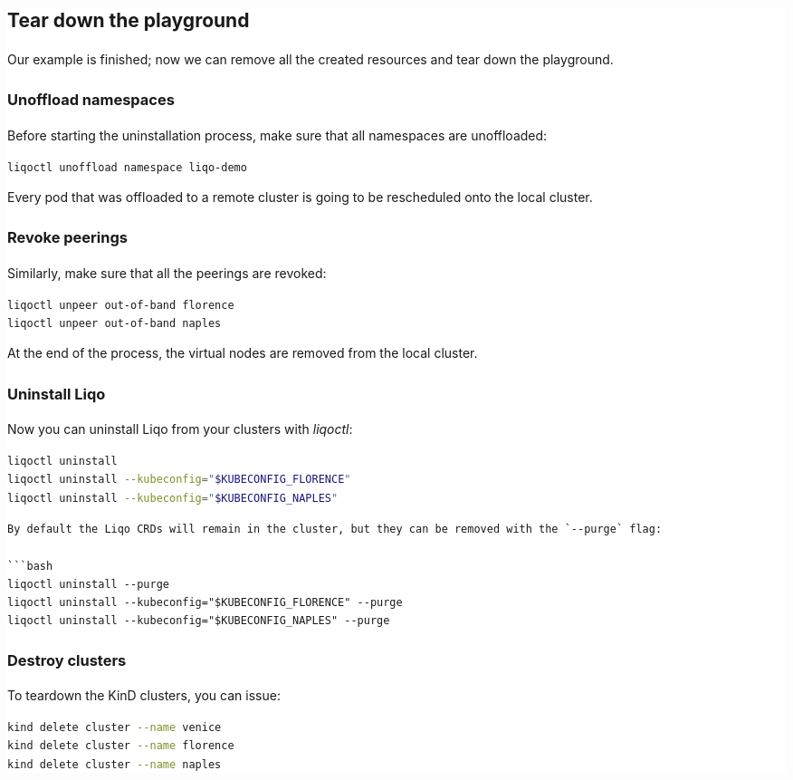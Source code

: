 ## Tear down the playground

Our example is finished; now we can remove all the created resources and tear down the playground.

### Unoffload namespaces

Before starting the uninstallation process, make sure that all namespaces are unoffloaded:

```bash
liqoctl unoffload namespace liqo-demo
```

Every pod that was offloaded to a remote cluster is going to be rescheduled onto the local cluster.

### Revoke peerings

Similarly, make sure that all the peerings are revoked:

```bash
liqoctl unpeer out-of-band florence
liqoctl unpeer out-of-band naples
```

At the end of the process, the virtual nodes are removed from the local cluster.

### Uninstall Liqo

Now you can uninstall Liqo from your clusters with *liqoctl*:

```bash
liqoctl uninstall
liqoctl uninstall --kubeconfig="$KUBECONFIG_FLORENCE"
liqoctl uninstall --kubeconfig="$KUBECONFIG_NAPLES"
```

```{admonition} Purge
By default the Liqo CRDs will remain in the cluster, but they can be removed with the `--purge` flag:

```bash
liqoctl uninstall --purge
liqoctl uninstall --kubeconfig="$KUBECONFIG_FLORENCE" --purge
liqoctl uninstall --kubeconfig="$KUBECONFIG_NAPLES" --purge
```

### Destroy clusters

To teardown the KinD clusters, you can issue:

```bash
kind delete cluster --name venice
kind delete cluster --name florence
kind delete cluster --name naples
```
